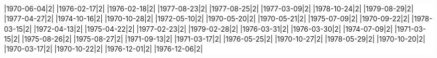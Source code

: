 |1970-06-04|2|
|1976-02-17|2|
|1976-02-18|2|
|1977-08-23|2|
|1977-08-25|2|
|1977-03-09|2|
|1978-10-24|2|
|1979-08-29|2|
|1977-04-27|2|
|1974-10-16|2|
|1970-10-28|2|
|1972-05-10|2|
|1970-05-20|2|
|1970-05-21|2|
|1975-07-09|2|
|1970-09-22|2|
|1978-03-15|2|
|1972-04-13|2|
|1975-04-22|2|
|1977-02-23|2|
|1979-02-28|2|
|1976-03-31|2|
|1976-03-30|2|
|1974-07-09|2|
|1971-03-15|2|
|1975-08-26|2|
|1975-08-27|2|
|1971-09-13|2|
|1971-03-17|2|
|1976-05-25|2|
|1970-10-27|2|
|1978-05-29|2|
|1970-10-20|2|
|1970-03-17|2|
|1970-10-22|2|
|1976-12-01|2|
|1976-12-06|2|